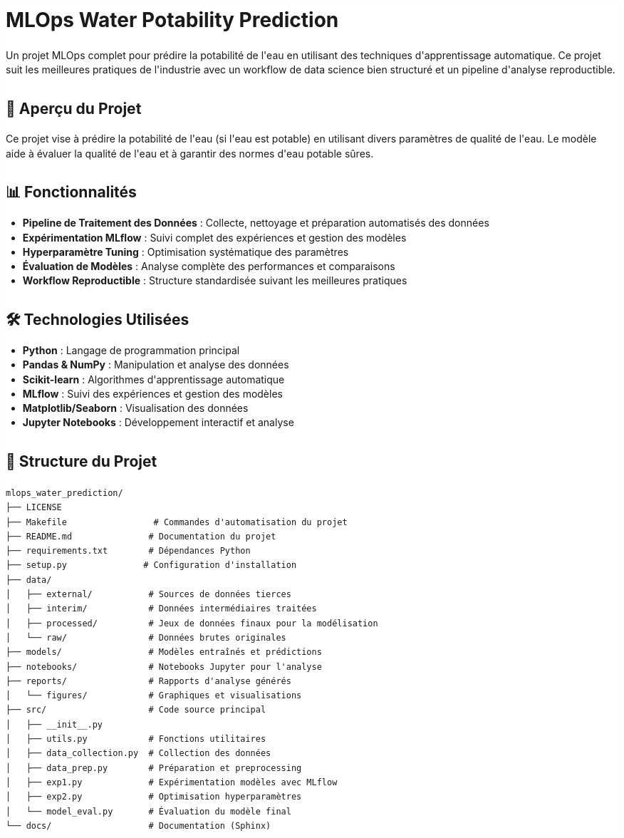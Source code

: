 # MLOps Water Potability Prediction

Un projet MLOps complet pour prédire la potabilité de l'eau en utilisant des techniques d'apprentissage automatique. Ce projet suit les meilleures pratiques de l'industrie avec un workflow de data science bien structuré et un pipeline d'analyse reproductible.

## 🎯 Aperçu du Projet

Ce projet vise à prédire la potabilité de l'eau (si l'eau est potable) en utilisant divers paramètres de qualité de l'eau. Le modèle aide à évaluer la qualité de l'eau et à garantir des normes d'eau potable sûres.

## 📊 Fonctionnalités

- **Pipeline de Traitement des Données** : Collecte, nettoyage et préparation automatisés des données
- **Expérimentation MLflow** : Suivi complet des expériences et gestion des modèles
- **Hyperparamètre Tuning** : Optimisation systématique des paramètres
- **Évaluation de Modèles** : Analyse complète des performances et comparaisons
- **Workflow Reproductible** : Structure standardisée suivant les meilleures pratiques

## 🛠️ Technologies Utilisées

- **Python** : Langage de programmation principal
- **Pandas & NumPy** : Manipulation et analyse des données
- **Scikit-learn** : Algorithmes d'apprentissage automatique
- **MLflow** : Suivi des expériences et gestion des modèles
- **Matplotlib/Seaborn** : Visualisation des données
- **Jupyter Notebooks** : Développement interactif et analyse

## 📁 Structure du Projet

```
mlops_water_prediction/
├── LICENSE
├── Makefile                 # Commandes d'automatisation du projet
├── README.md               # Documentation du projet
├── requirements.txt        # Dépendances Python
├── setup.py               # Configuration d'installation
├── data/
│   ├── external/           # Sources de données tierces
│   ├── interim/            # Données intermédiaires traitées
│   ├── processed/          # Jeux de données finaux pour la modélisation
│   └── raw/                # Données brutes originales
├── models/                 # Modèles entraînés et prédictions
├── notebooks/              # Notebooks Jupyter pour l'analyse
├── reports/                # Rapports d'analyse générés
│   └── figures/            # Graphiques et visualisations
├── src/                    # Code source principal
│   ├── __init__.py
│   ├── utils.py            # Fonctions utilitaires
│   ├── data_collection.py  # Collection des données
│   ├── data_prep.py        # Préparation et preprocessing
│   ├── exp1.py             # Expérimentation modèles avec MLflow
│   ├── exp2.py             # Optimisation hyperparamètres
│   └── model_eval.py       # Évaluation du modèle final
└── docs/                   # Documentation (Sphinx)
```
